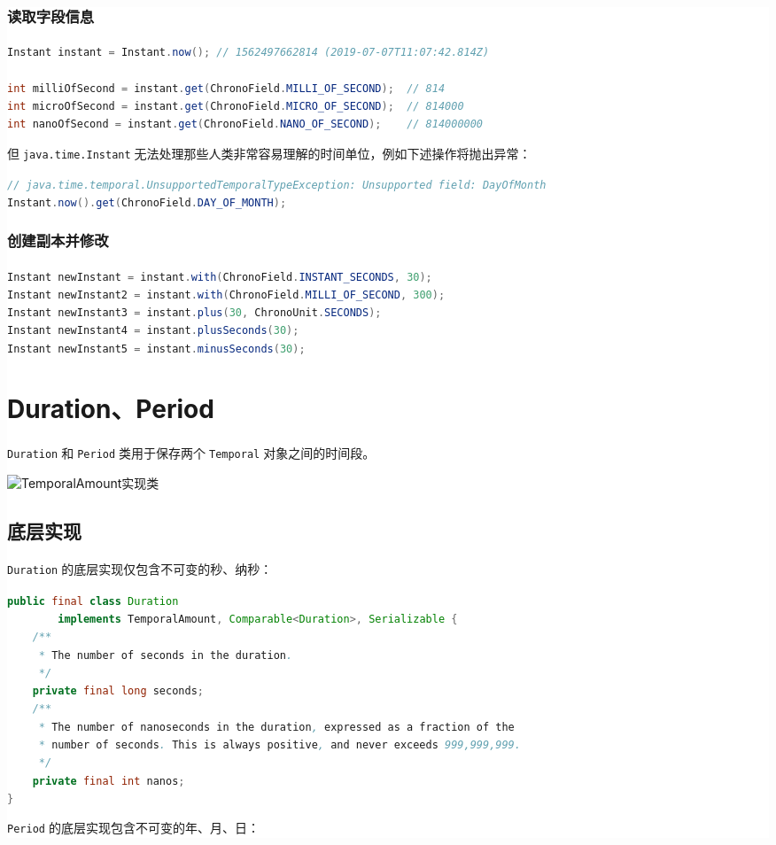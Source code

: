 ### 读取字段信息

```java
Instant instant = Instant.now(); // 1562497662814 (2019-07-07T11:07:42.814Z)

int milliOfSecond = instant.get(ChronoField.MILLI_OF_SECOND);  // 814
int microOfSecond = instant.get(ChronoField.MICRO_OF_SECOND);  // 814000
int nanoOfSecond = instant.get(ChronoField.NANO_OF_SECOND);    // 814000000
```

但 `java.time.Instant` 无法处理那些人类非常容易理解的时间单位，例如下述操作将抛出异常：

```java
// java.time.temporal.UnsupportedTemporalTypeException: Unsupported field: DayOfMonth
Instant.now().get(ChronoField.DAY_OF_MONTH);
```

### 创建副本并修改

```java
Instant newInstant = instant.with(ChronoField.INSTANT_SECONDS, 30);
Instant newInstant2 = instant.with(ChronoField.MILLI_OF_SECOND, 300);
Instant newInstant3 = instant.plus(30, ChronoUnit.SECONDS);
Instant newInstant4 = instant.plusSeconds(30);
Instant newInstant5 = instant.minusSeconds(30);
```

# Duration、Period

`Duration` 和 `Period` 类用于保存两个 `Temporal` 对象之间的时间段。

![TemporalAmount实现类](/img/java/time/TemporalAmount实现类.png)

## 底层实现

`Duration` 的底层实现仅包含不可变的秒、纳秒：

```java
public final class Duration
        implements TemporalAmount, Comparable<Duration>, Serializable {
    /**
     * The number of seconds in the duration.
     */
    private final long seconds;
    /**
     * The number of nanoseconds in the duration, expressed as a fraction of the
     * number of seconds. This is always positive, and never exceeds 999,999,999.
     */
    private final int nanos;
}
```

`Period` 的底层实现包含不可变的年、月、日：
